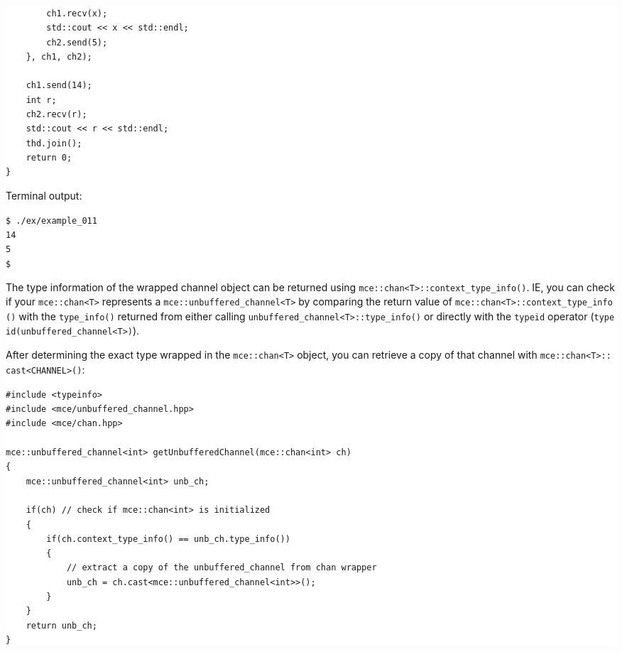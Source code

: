 ```
        ch1.recv(x);
        std::cout << x << std::endl;
        ch2.send(5);
    }, ch1, ch2);
    
    ch1.send(14);
    int r;
    ch2.recv(r);
    std::cout << r << std::endl;
    thd.join();
    return 0;
}
```

Terminal output:
```
$ ./ex/example_011
14
5
$
```

The type information of the wrapped channel object can be returned using
`mce::chan<T>::context_type_info()`. IE, you can check if your `mce::chan<T>` 
represents a `mce::unbuffered_channel<T>` by comparing the return value of 
`mce::chan<T>::context_type_info()` with the `type_info()` returned from either calling 
`unbuffered_channel<T>::type_info()` or directly with the `typeid` operator (`typeid(unbuffered_channel<T>)`).

After determining the exact type wrapped in the `mce::chan<T>` object, you can
retrieve a copy of that channel with `mce::chan<T>::cast<CHANNEL>()`:

```
#include <typeinfo>
#include <mce/unbuffered_channel.hpp>
#include <mce/chan.hpp>

mce::unbuffered_channel<int> getUnbufferedChannel(mce::chan<int> ch)
{
    mce::unbuffered_channel<int> unb_ch;

    if(ch) // check if mce::chan<int> is initialized
    {
        if(ch.context_type_info() == unb_ch.type_info())
        {
            // extract a copy of the unbuffered_channel from chan wrapper
            unb_ch = ch.cast<mce::unbuffered_channel<int>>();
        }
    }
    return unb_ch;
}
```
